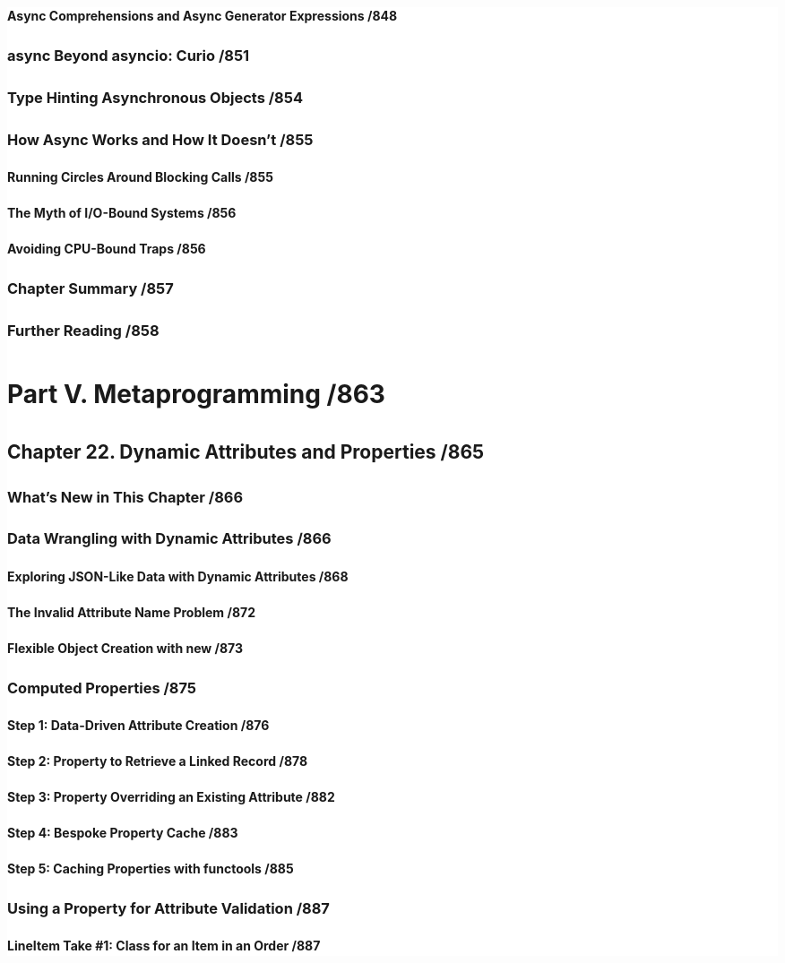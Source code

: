 #### Async Comprehensions and Async Generator Expressions /848

### async Beyond asyncio: Curio /851

### Type Hinting Asynchronous Objects /854

### How Async Works and How It Doesn’t /855

#### Running Circles Around Blocking Calls /855

#### The Myth of I/O-Bound Systems /856

#### Avoiding CPU-Bound Traps /856

### Chapter Summary /857

### Further Reading /858

# Part V. Metaprogramming /863

## Chapter 22. Dynamic Attributes and Properties /865

### What’s New in This Chapter /866

### Data Wrangling with Dynamic Attributes /866

#### Exploring JSON-Like Data with Dynamic Attributes /868

#### The Invalid Attribute Name Problem /872

#### Flexible Object Creation with __new__ /873

### Computed Properties /875

#### Step 1: Data-Driven Attribute Creation /876

#### Step 2: Property to Retrieve a Linked Record /878

#### Step 3: Property Overriding an Existing Attribute /882

#### Step 4: Bespoke Property Cache /883

#### Step 5: Caching Properties with functools /885

### Using a Property for Attribute Validation /887

#### LineItem Take #1: Class for an Item in an Order /887
